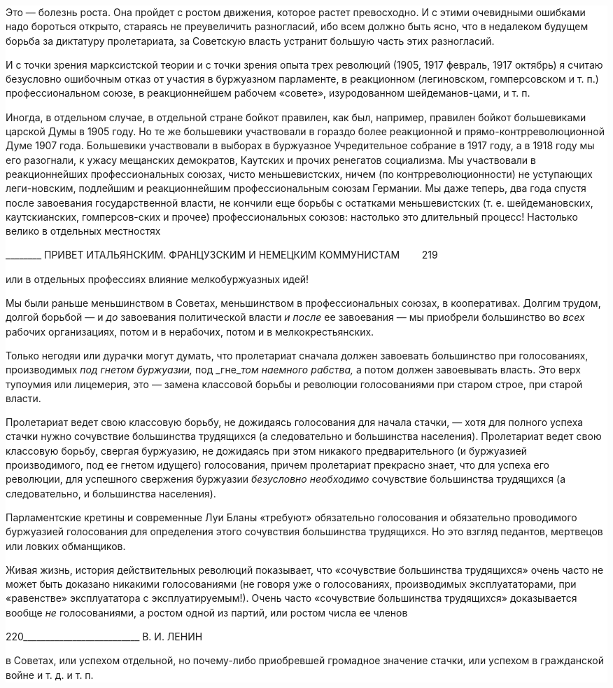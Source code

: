 Это — болезнь роста. Она пройдет с ростом движения, которое растет превосходно. И с этими очевидными ошибками надо бороться открыто, стараясь не преувеличить разногласий, ибо всем должно быть ясно, что в недалеком будущем борьба за диктату­ру пролетариата, за Советскую власть устранит большую часть этих разногласий.

И с точки зрения марксистской теории и с точки зрения опыта трех революций (1905, 1917 февраль, 1917 октябрь) я считаю безусловно ошибочным отказ от участия в буржуазном парламенте, в реакционном (легиновском, гомперсовском и т. п.) профес­сиональном союзе, в реакционнейшем рабочем «совете», изуродованном шейдеманов-цами, и т. п.

Иногда, в отдельном случае, в отдельной стране бойкот правилен, как был, напри­мер, правилен бойкот большевиками царской Думы в 1905 году. Но те же большевики участвовали в гораздо более реакционной и прямо-контрреволюционной Думе 1907 го­да. Большевики участвовали в выборах в буржуазное Учредительное собрание в 1917 году, а в 1918 году мы его разогнали, к ужасу мещанских демократов, Каутских и про­чих ренегатов социализма. Мы участвовали в реакционнейших профессиональных сою­зах, чисто меньшевистских, ничем (по контрреволюционности) не уступающих леги-новским, подлейшим и реакционнейшим профессиональным союзам Германии. Мы даже теперь, два года спустя после завоевания государственной власти, не кончили еще борьбы с остатками меньшевистских (т. е. шейдемановских, каутскианских, гомперсов-ских и прочее) профессиональных союзов: настолько это длительный процесс! На­столько велико в отдельных местностях

  

________ ПРИВЕТ ИТАЛЬЯНСКИМ. ФРАНЦУЗСКИМ И НЕМЕЦКИМ КОММУНИСТАМ        219

или в отдельных профессиях влияние мелкобуржуазных идей!

Мы были раньше меньшинством в Советах, меньшинством в профессиональных союзах, в кооперативах. Долгим трудом, долгой борьбой — и _до_ завоевания политиче­ской власти _и после_ ее завоевания — мы приобрели большинство во _всех_ рабочих организациях, потом и в нерабочих, потом и в мелкокрестьянских.

Только негодяи или дурачки могут думать, что пролетариат сначала должен завое­вать большинство при голосованиях, производимых _под гнетом буржуазии,_ под _гне­__том наемного рабства,_ а потом должен завоевывать власть. Это верх тупоумия или лицемерия, это — замена классовой борьбы и революции голосованиями при старом строе, при старой власти.

Пролетариат ведет свою классовую борьбу, не дожидаясь голосования для начала стачки, — хотя для полного успеха стачки нужно сочувствие большинства трудящихся (а следовательно и большинства населения). Пролетариат ведет свою классовую борь­бу, свергая буржуазию, не дожидаясь при этом никакого предварительного (и буржуа­зией производимого, под ее гнетом идущего) голосования, причем пролетариат пре­красно знает, что для успеха его революции, для успешного свержения буржуазии _безусловно необходимо_ сочувствие большинства трудящихся (а следовательно, и большинства населения).

Парламентские кретины и современные Луи Бланы «требуют» обязательно голосо­вания и обязательно проводимого буржуазией голосования для определения этого со­чувствия большинства трудящихся. Но это взгляд педантов, мертвецов или ловких об­манщиков.

Живая жизнь, история действительных революций показывает, что «сочувствие большинства трудящихся» очень часто не может быть доказано никакими голосова­ниями (не говоря уже о голосованиях, производимых эксплуататорами, при «равенст­ве» эксплуататора с эксплуатируемым!). Очень часто «сочувствие большинства трудя­щихся» доказывается вообще _не_ голосованиями, а ростом одной из партий, или ростом числа ее членов

  

220__________________________ В. И. ЛЕНИН

в Советах, или успехом отдельной, но почему-либо приобревшей громадное значение стачки, или успехом в гражданской войне и т. д. и т. п.

